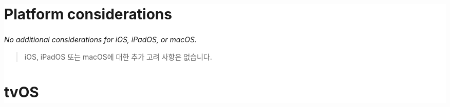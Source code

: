 


# **Platform considerations**

*No additional considerations for iOS, iPadOS, or macOS.*
> iOS, iPadOS 또는 macOS에 대한 추가 고려 사항은 없습니다.
>




# **tvOS**


